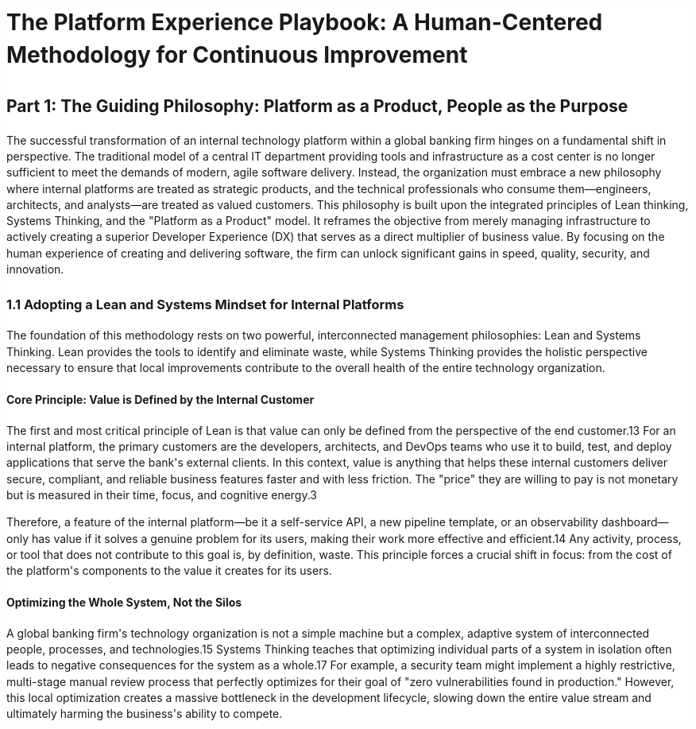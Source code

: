 

# **The Platform Experience Playbook: A Human-Centered Methodology for Continuous Improvement**

## **Part 1: The Guiding Philosophy: Platform as a Product, People as the Purpose**

The successful transformation of an internal technology platform within a global banking firm hinges on a fundamental shift in perspective. The traditional model of a central IT department providing tools and infrastructure as a cost center is no longer sufficient to meet the demands of modern, agile software delivery. Instead, the organization must embrace a new philosophy where internal platforms are treated as strategic products, and the technical professionals who consume them—engineers, architects, and analysts—are treated as valued customers. This philosophy is built upon the integrated principles of Lean thinking, Systems Thinking, and the "Platform as a Product" model. It reframes the objective from merely managing infrastructure to actively creating a superior Developer Experience (DX) that serves as a direct multiplier of business value. By focusing on the human experience of creating and delivering software, the firm can unlock significant gains in speed, quality, security, and innovation.

### **1.1 Adopting a Lean and Systems Mindset for Internal Platforms**

The foundation of this methodology rests on two powerful, interconnected management philosophies: Lean and Systems Thinking. Lean provides the tools to identify and eliminate waste, while Systems Thinking provides the holistic perspective necessary to ensure that local improvements contribute to the overall health of the entire technology organization.

#### **Core Principle: Value is Defined by the Internal Customer**

The first and most critical principle of Lean is that value can only be defined from the perspective of the end customer.13 For an internal platform, the primary customers are the developers, architects, and DevOps teams who use it to build, test, and deploy applications that serve the bank's external clients. In this context, value is anything that helps these internal customers deliver secure, compliant, and reliable business features faster and with less friction. The "price" they are willing to pay is not monetary but is measured in their time, focus, and cognitive energy.3

Therefore, a feature of the internal platform—be it a self-service API, a new pipeline template, or an observability dashboard—only has value if it solves a genuine problem for its users, making their work more effective and efficient.14 Any activity, process, or tool that does not contribute to this goal is, by definition, waste. This principle forces a crucial shift in focus: from the cost of the platform's components to the value it creates for its users.

#### **Optimizing the Whole System, Not the Silos**

A global banking firm's technology organization is not a simple machine but a complex, adaptive system of interconnected people, processes, and technologies.15 Systems Thinking teaches that optimizing individual parts of a system in isolation often leads to negative consequences for the system as a whole.17 For example, a security team might implement a highly restrictive, multi-stage manual review process that perfectly optimizes for their goal of "zero vulnerabilities found in production." However, this local optimization creates a massive bottleneck in the development lifecycle, slowing down the entire value stream and ultimately harming the business's ability to compete.
